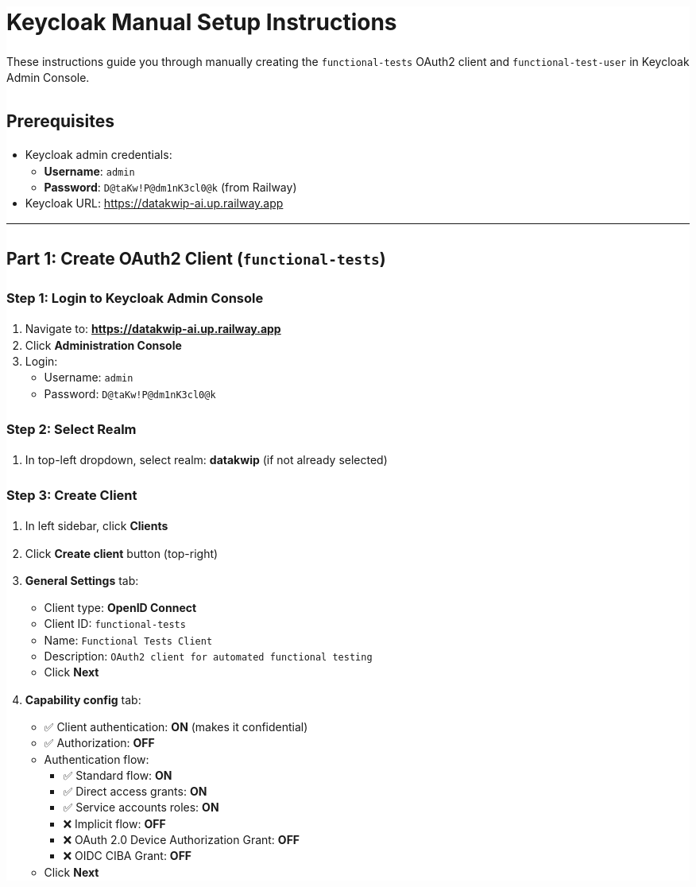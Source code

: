 # Keycloak Manual Setup Instructions

These instructions guide you through manually creating the `functional-tests` OAuth2 client and `functional-test-user` in Keycloak Admin Console.

## Prerequisites

- Keycloak admin credentials:
  - **Username**: `admin`
  - **Password**: `D@taKw!P@dm1nK3cl0@k` (from Railway)
- Keycloak URL: https://datakwip-ai.up.railway.app

---

## Part 1: Create OAuth2 Client (`functional-tests`)

### Step 1: Login to Keycloak Admin Console

1. Navigate to: **https://datakwip-ai.up.railway.app**
2. Click **Administration Console**
3. Login:
   - Username: `admin`
   - Password: `D@taKw!P@dm1nK3cl0@k`

### Step 2: Select Realm

1. In top-left dropdown, select realm: **datakwip** (if not already selected)

### Step 3: Create Client

1. In left sidebar, click **Clients**
2. Click **Create client** button (top-right)
3. **General Settings** tab:
   - Client type: **OpenID Connect**
   - Client ID: `functional-tests`
   - Name: `Functional Tests Client`
   - Description: `OAuth2 client for automated functional testing`
   - Click **Next**

4. **Capability config** tab:
   - ✅ Client authentication: **ON** (makes it confidential)
   - ✅ Authorization: **OFF**
   - Authentication flow:
     - ✅ Standard flow: **ON**
     - ✅ Direct access grants: **ON**
     - ✅ Service accounts roles: **ON**
     - ❌ Implicit flow: **OFF**
     - ❌ OAuth 2.0 Device Authorization Grant: **OFF**
     - ❌ OIDC CIBA Grant: **OFF**
   - Click **Next**
